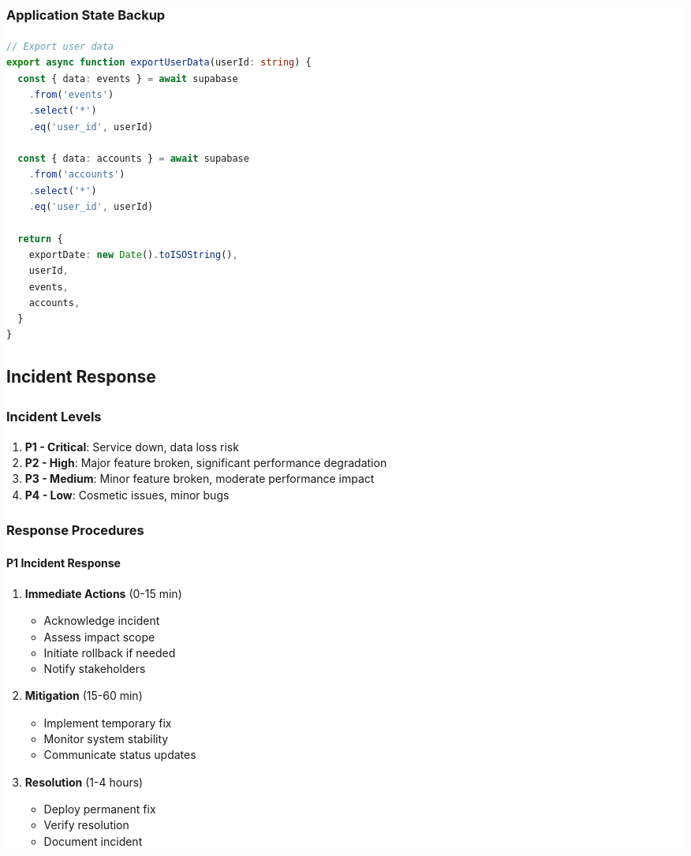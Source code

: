 ### Application State Backup

```typescript
// Export user data
export async function exportUserData(userId: string) {
  const { data: events } = await supabase
    .from('events')
    .select('*')
    .eq('user_id', userId)
    
  const { data: accounts } = await supabase
    .from('accounts')
    .select('*')
    .eq('user_id', userId)
    
  return {
    exportDate: new Date().toISOString(),
    userId,
    events,
    accounts,
  }
}
```

## Incident Response

### Incident Levels

1. **P1 - Critical**: Service down, data loss risk
2. **P2 - High**: Major feature broken, significant performance degradation
3. **P3 - Medium**: Minor feature broken, moderate performance impact
4. **P4 - Low**: Cosmetic issues, minor bugs

### Response Procedures

#### P1 Incident Response

1. **Immediate Actions** (0-15 min)
   - Acknowledge incident
   - Assess impact scope
   - Initiate rollback if needed
   - Notify stakeholders

2. **Mitigation** (15-60 min)
   - Implement temporary fix
   - Monitor system stability
   - Communicate status updates

3. **Resolution** (1-4 hours)
   - Deploy permanent fix
   - Verify resolution
   - Document incident
